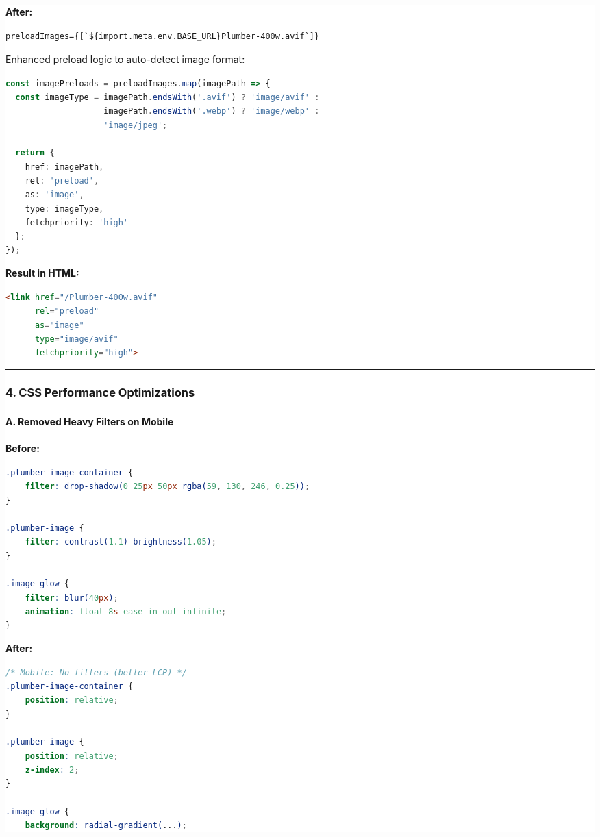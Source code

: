 **After:**
```astro
preloadImages={[`${import.meta.env.BASE_URL}Plumber-400w.avif`]}
```

Enhanced preload logic to auto-detect image format:

```typescript
const imagePreloads = preloadImages.map(imagePath => {
  const imageType = imagePath.endsWith('.avif') ? 'image/avif' :
                    imagePath.endsWith('.webp') ? 'image/webp' :
                    'image/jpeg';

  return {
    href: imagePath,
    rel: 'preload',
    as: 'image',
    type: imageType,
    fetchpriority: 'high'
  };
});
```

**Result in HTML:**
```html
<link href="/Plumber-400w.avif"
      rel="preload"
      as="image"
      type="image/avif"
      fetchpriority="high">
```

---

### 4. **CSS Performance Optimizations**

#### A. Removed Heavy Filters on Mobile

**Before:**
```css
.plumber-image-container {
    filter: drop-shadow(0 25px 50px rgba(59, 130, 246, 0.25));
}

.plumber-image {
    filter: contrast(1.1) brightness(1.05);
}

.image-glow {
    filter: blur(40px);
    animation: float 8s ease-in-out infinite;
}
```

**After:**
```css
/* Mobile: No filters (better LCP) */
.plumber-image-container {
    position: relative;
}

.plumber-image {
    position: relative;
    z-index: 2;
}

.image-glow {
    background: radial-gradient(...);
```